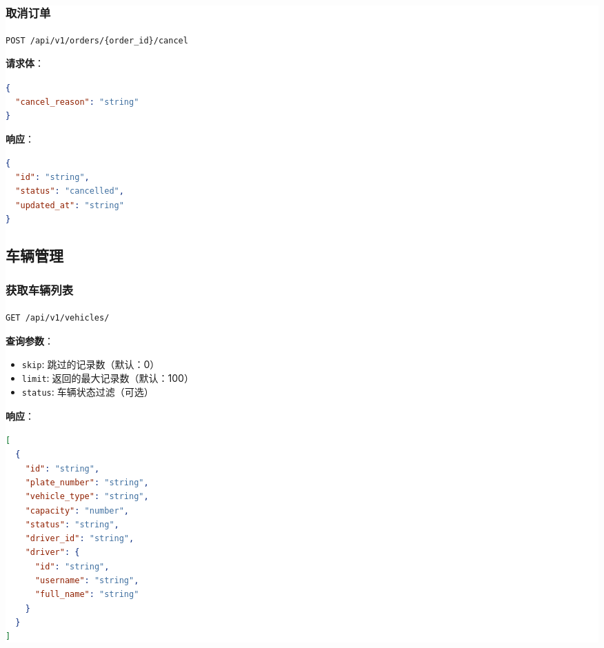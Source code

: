 ### 取消订单

```
POST /api/v1/orders/{order_id}/cancel
```

**请求体**：

```json
{
  "cancel_reason": "string"
}
```

**响应**：

```json
{
  "id": "string",
  "status": "cancelled",
  "updated_at": "string"
}
```

## 车辆管理

### 获取车辆列表

```
GET /api/v1/vehicles/
```

**查询参数**：

- `skip`: 跳过的记录数（默认：0）
- `limit`: 返回的最大记录数（默认：100）
- `status`: 车辆状态过滤（可选）

**响应**：

```json
[
  {
    "id": "string",
    "plate_number": "string",
    "vehicle_type": "string",
    "capacity": "number",
    "status": "string",
    "driver_id": "string",
    "driver": {
      "id": "string",
      "username": "string",
      "full_name": "string"
    }
  }
]
```
